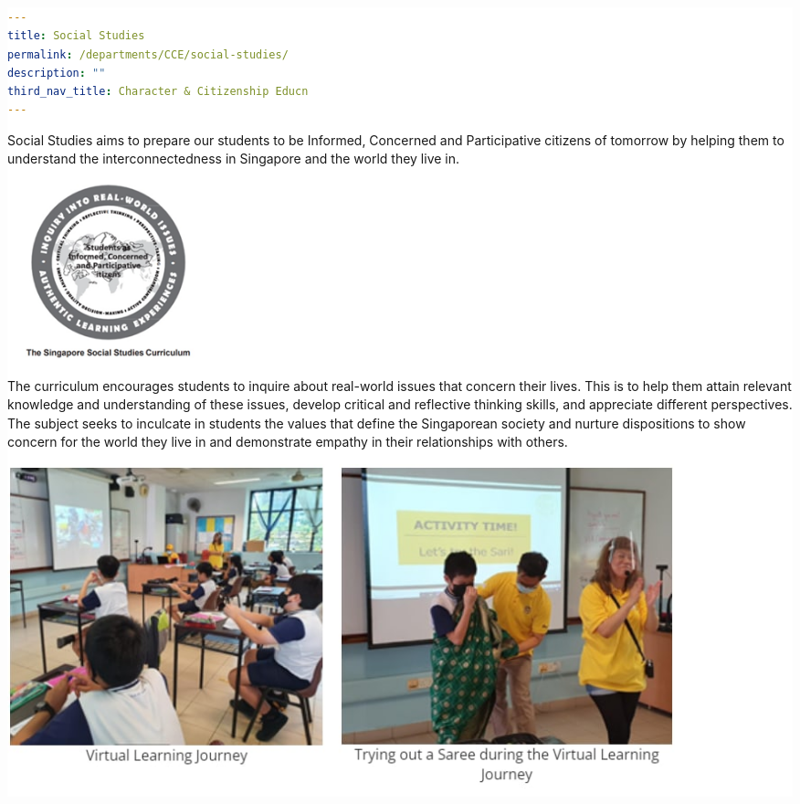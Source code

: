 ```yaml
---
title: Social Studies
permalink: /departments/CCE/social-studies/
description: ""
third_nav_title: Character & Citizenship Educn
---
```

Social Studies aims to&nbsp;prepare our students to be Informed, Concerned and Participative citizens of tomorrow&nbsp;by helping them to understand the interconnectedness in Singapore and the world they live in.

<img src="/images/SS%20logo.png" style="width:25%">
		 
The curriculum encourages students to inquire about real-world issues that concern their lives. This is to help them attain relevant knowledge and understanding of these issues,&nbsp;develop critical and reflective thinking skills, and&nbsp;appreciate different perspectives. The subject seeks to&nbsp;inculcate in students the values that define the Singaporean society&nbsp;and&nbsp;nurture dispositions to show concern for the world they live&nbsp;in&nbsp;and&nbsp;demonstrate empathy in their relationships with others.

<img src="/images/ss%201.jpg" style="width:85%">
		 